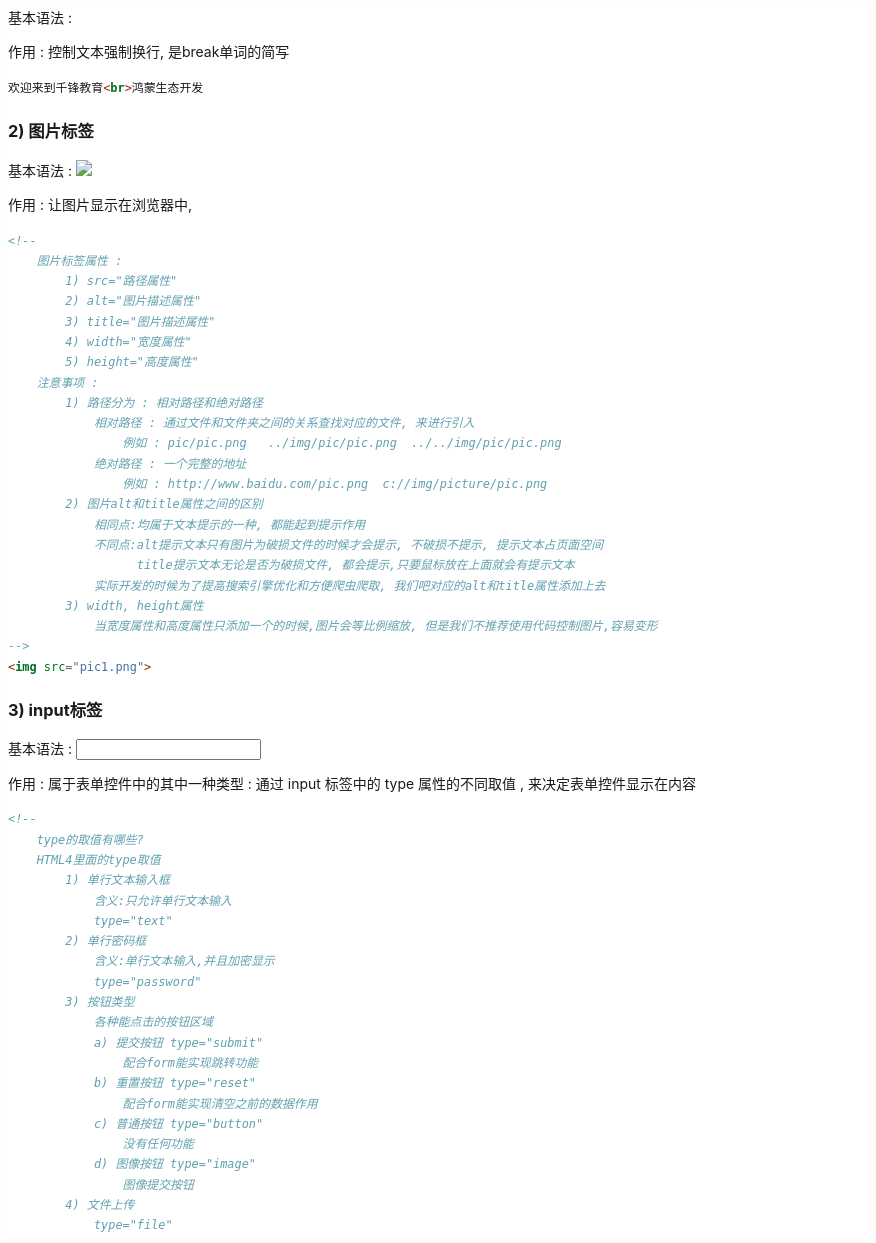 基本语法 :  <br>

作用 : 控制文本强制换行, 是break单词的简写

```html
欢迎来到千锋教育<br>鸿蒙生态开发
```

### 2) 图片标签

基本语法 : <img src="图片路径">

作用 : 让图片显示在浏览器中, 

```html
<!--
	图片标签属性 : 
		1) src="路径属性"
		2) alt="图片描述属性"
		3) title="图片描述属性"
		4) width="宽度属性"
		5) height="高度属性"
	注意事项 : 
		1) 路径分为 : 相对路径和绝对路径
			相对路径 : 通过文件和文件夹之间的关系查找对应的文件, 来进行引入
				例如 : pic/pic.png   ../img/pic/pic.png  ../../img/pic/pic.png
			绝对路径 : 一个完整的地址 
				例如 : http://www.baidu.com/pic.png  c://img/picture/pic.png
		2) 图片alt和title属性之间的区别
			相同点:均属于文本提示的一种, 都能起到提示作用
			不同点:alt提示文本只有图片为破损文件的时候才会提示, 不破损不提示, 提示文本占页面空间
				  title提示文本无论是否为破损文件, 都会提示,只要鼠标放在上面就会有提示文本
			实际开发的时候为了提高搜索引擎优化和方便爬虫爬取, 我们吧对应的alt和title属性添加上去
		3) width, height属性
			当宽度属性和高度属性只添加一个的时候,图片会等比例缩放, 但是我们不推荐使用代码控制图片,容易变形
-->
<img src="pic1.png">
```

### 3) input标签

基本语法 : <input type="?">

作用 : 属于表单控件中的其中一种类型 : 通过 input 标签中的 type 属性的不同取值 , 来决定表单控件显示在内容

```html
<!--
	type的取值有哪些?
	HTML4里面的type取值
		1) 单行文本输入框 
			含义:只允许单行文本输入
			type="text"
		2) 单行密码框
			含义:单行文本输入,并且加密显示
			type="password"
		3) 按钮类型
			各种能点击的按钮区域
			a) 提交按钮 type="submit"
				配合form能实现跳转功能
			b) 重置按钮 type="reset"
				配合form能实现清空之前的数据作用
			c) 普通按钮 type="button"
				没有任何功能
			d) 图像按钮 type="image"
				图像提交按钮
		4) 文件上传
			type="file"
```